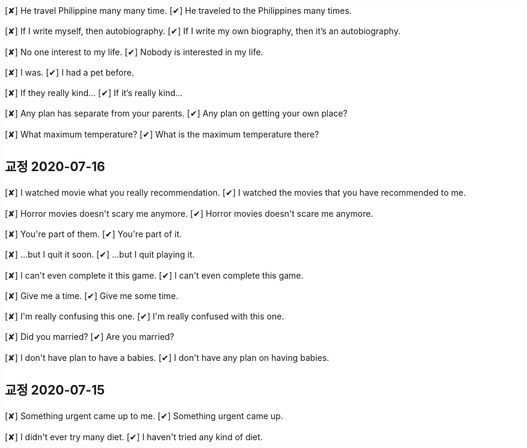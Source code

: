 [✘] He travel Philippine many many time.
[✔︎] He traveled to the Philippines many times.

[✘] If I write myself, then autobiography.
[✔︎] If I write my own biography, then it’s an autobiography.

[✘] No one interest to my life.
[✔︎] Nobody is interested in my life.

[✘] I was.
[✔︎] I had a pet before.

[✘] If they really kind...
[✔︎] If it’s really kind...

[✘] Any plan has separate from your parents.
[✔︎] Any plan on getting your own place?

[✘] What maximum temperature?
[✔︎] What is the maximum temperature there?

## 교정 2020-07-16

[✘] I watched movie what you really recommendation.
[✔︎] I watched the movies that you have recommended to me.

[✘] Horror movies doesn't scary me anymore.
[✔︎] Horror movies doesn't scare me anymore.

[✘] You're part of them.
[✔︎] You're part of it.

[✘] ...but I quit it soon.
[✔︎] ...but I quit playing it.

[✘] I can't even complete it this game.
[✔︎] I can't even complete this game.

[✘] Give me a time.
[✔︎] Give me some time.

[✘] I'm really confusing this one.
[✔︎] I'm really confused with this one.

[✘] Did you married?
[✔︎] Are you married?

[✘] I don't have plan to have a babies.
[✔︎] I don't have any plan on having babies.

## 교정 2020-07-15

[✘] Something urgent came up to me.
[✔︎] Something urgent came up.

[✘] I didn't ever try many diet.
[✔︎] I haven't tried any kind of diet.
